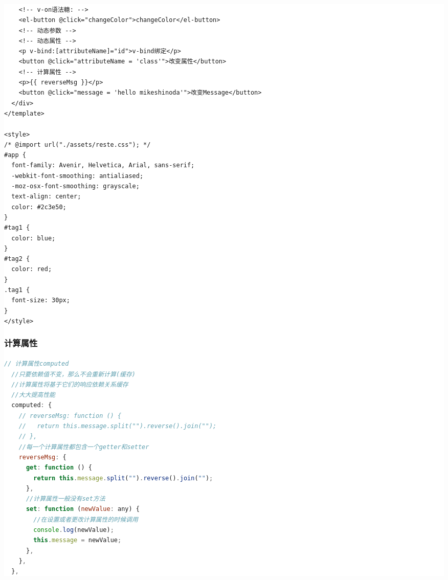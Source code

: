```vue
    <!-- v-on语法糖: -->
    <el-button @click="changeColor">changeColor</el-button>
    <!-- 动态参数 -->
    <!-- 动态属性 -->
    <p v-bind:[attributeName]="id">v-bind绑定</p>
    <button @click="attributeName = 'class'">改变属性</button>
    <!-- 计算属性 -->
    <p>{{ reverseMsg }}</p>
    <button @click="message = 'hello mikeshinoda'">改变Message</button>
  </div>
</template>

<style>
/* @import url("./assets/reste.css"); */
#app {
  font-family: Avenir, Helvetica, Arial, sans-serif;
  -webkit-font-smoothing: antialiased;
  -moz-osx-font-smoothing: grayscale;
  text-align: center;
  color: #2c3e50;
}
#tag1 {
  color: blue;
}
#tag2 {
  color: red;
}
.tag1 {
  font-size: 30px;
}
</style>
```

### 计算属性

```js
// 计算属性computed
  //只要依赖值不变，那么不会重新计算(缓存)
  //计算属性将基于它们的响应依赖关系缓存
  //大大提高性能
  computed: {
    // reverseMsg: function () {
    //   return this.message.split("").reverse().join("");
    // },
    //每一个计算属性都包含一个getter和setter
    reverseMsg: {
      get: function () {
        return this.message.split("").reverse().join("");
      },
      //计算属性一般没有set方法
      set: function (newValue: any) {
        //在设置或者更改计算属性的时候调用
        console.log(newValue);
        this.message = newValue;
      },
    },
  },
```
